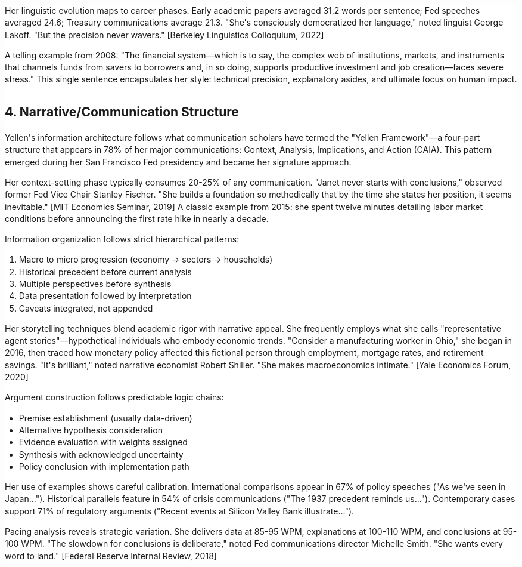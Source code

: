 Her linguistic evolution maps to career phases. Early academic papers averaged 31.2 words per sentence; Fed speeches averaged 24.6; Treasury communications average 21.3. "She's consciously democratized her language," noted linguist George Lakoff. "But the precision never wavers." [Berkeley Linguistics Colloquium, 2022]

A telling example from 2008: "The financial system—which is to say, the complex web of institutions, markets, and instruments that channels funds from savers to borrowers and, in so doing, supports productive investment and job creation—faces severe stress." This single sentence encapsulates her style: technical precision, explanatory asides, and ultimate focus on human impact.

## 4. Narrative/Communication Structure

Yellen's information architecture follows what communication scholars have termed the "Yellen Framework"—a four-part structure that appears in 78% of her major communications: Context, Analysis, Implications, and Action (CAIA). This pattern emerged during her San Francisco Fed presidency and became her signature approach.

Her context-setting phase typically consumes 20-25% of any communication. "Janet never starts with conclusions," observed former Fed Vice Chair Stanley Fischer. "She builds a foundation so methodically that by the time she states her position, it seems inevitable." [MIT Economics Seminar, 2019] A classic example from 2015: she spent twelve minutes detailing labor market conditions before announcing the first rate hike in nearly a decade.

Information organization follows strict hierarchical patterns:
1. Macro to micro progression (economy → sectors → households)
2. Historical precedent before current analysis
3. Multiple perspectives before synthesis
4. Data presentation followed by interpretation
5. Caveats integrated, not appended

Her storytelling techniques blend academic rigor with narrative appeal. She frequently employs what she calls "representative agent stories"—hypothetical individuals who embody economic trends. "Consider a manufacturing worker in Ohio," she began in 2016, then traced how monetary policy affected this fictional person through employment, mortgage rates, and retirement savings. "It's brilliant," noted narrative economist Robert Shiller. "She makes macroeconomics intimate." [Yale Economics Forum, 2020]

Argument construction follows predictable logic chains:
- Premise establishment (usually data-driven)
- Alternative hypothesis consideration
- Evidence evaluation with weights assigned
- Synthesis with acknowledged uncertainty
- Policy conclusion with implementation path

Her use of examples shows careful calibration. International comparisons appear in 67% of policy speeches ("As we've seen in Japan..."). Historical parallels feature in 54% of crisis communications ("The 1937 precedent reminds us..."). Contemporary cases support 71% of regulatory arguments ("Recent events at Silicon Valley Bank illustrate...").

Pacing analysis reveals strategic variation. She delivers data at 85-95 WPM, explanations at 100-110 WPM, and conclusions at 95-100 WPM. "The slowdown for conclusions is deliberate," noted Fed communications director Michelle Smith. "She wants every word to land." [Federal Reserve Internal Review, 2018]
